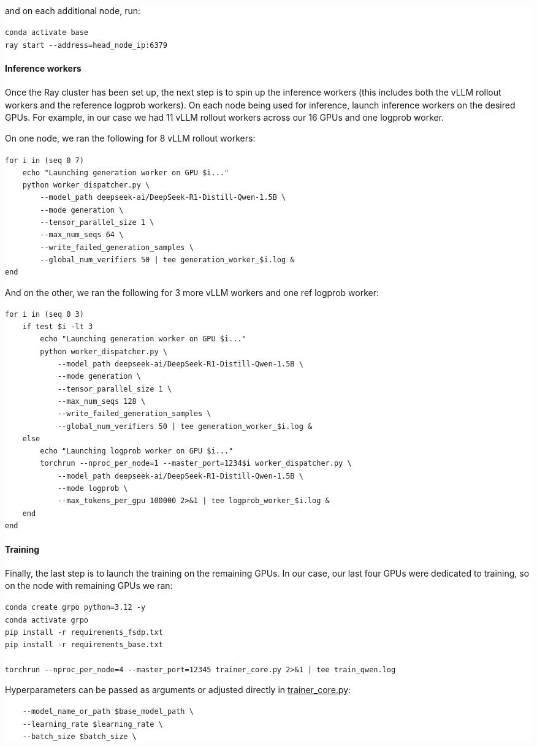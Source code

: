 and on each additional node, run:
```
conda activate base
ray start --address=head_node_ip:6379
```

#### Inference workers

Once the Ray cluster has been set up, the next step is to spin up the inference workers (this includes both the vLLM rollout workers and the reference logprob workers). On each node being used for inference, launch inference workers on the desired GPUs. For example, in our case we had 11 vLLM rollout workers across our 16 GPUs and one logprob worker.

On one node, we ran the following for 8 vLLM rollout workers:
```
for i in (seq 0 7)
    echo "Launching generation worker on GPU $i..."
    python worker_dispatcher.py \
        --model_path deepseek-ai/DeepSeek-R1-Distill-Qwen-1.5B \
        --mode generation \
        --tensor_parallel_size 1 \
        --max_num_seqs 64 \
        --write_failed_generation_samples \
        --global_num_verifiers 50 | tee generation_worker_$i.log &
end
```

And on the other, we ran the following for 3 more vLLM workers and one ref logprob worker:
```
for i in (seq 0 3)
    if test $i -lt 3
        echo "Launching generation worker on GPU $i..."
        python worker_dispatcher.py \
            --model_path deepseek-ai/DeepSeek-R1-Distill-Qwen-1.5B \
            --mode generation \
            --tensor_parallel_size 1 \
            --max_num_seqs 128 \
            --write_failed_generation_samples \
            --global_num_verifiers 50 | tee generation_worker_$i.log &
    else
        echo "Launching logprob worker on GPU $i..."
        torchrun --nproc_per_node=1 --master_port=1234$i worker_dispatcher.py \
            --model_path deepseek-ai/DeepSeek-R1-Distill-Qwen-1.5B \
            --mode logprob \
            --max_tokens_per_gpu 100000 2>&1 | tee logprob_worker_$i.log &
    end
end
```

#### Training

Finally, the last step is to launch the training on the remaining GPUs. In our case, our last four GPUs were dedicated to training, so on the node with remaining GPUs we ran:
```
conda create grpo python=3.12 -y
conda activate grpo
pip install -r requirements_fsdp.txt
pip install -r requirements_base.txt

torchrun --nproc_per_node=4 --master_port=12345 trainer_core.py 2>&1 | tee train_qwen.log
```
Hyperparameters can be passed as arguments or adjusted directly in [trainer_core.py](https://github.com/Red-Hat-AI-Innovation-Team/async-grpo/blob/main/trainer_core.py#L302):
```
    --model_name_or_path $base_model_path \
    --learning_rate $learning_rate \
    --batch_size $batch_size \
```